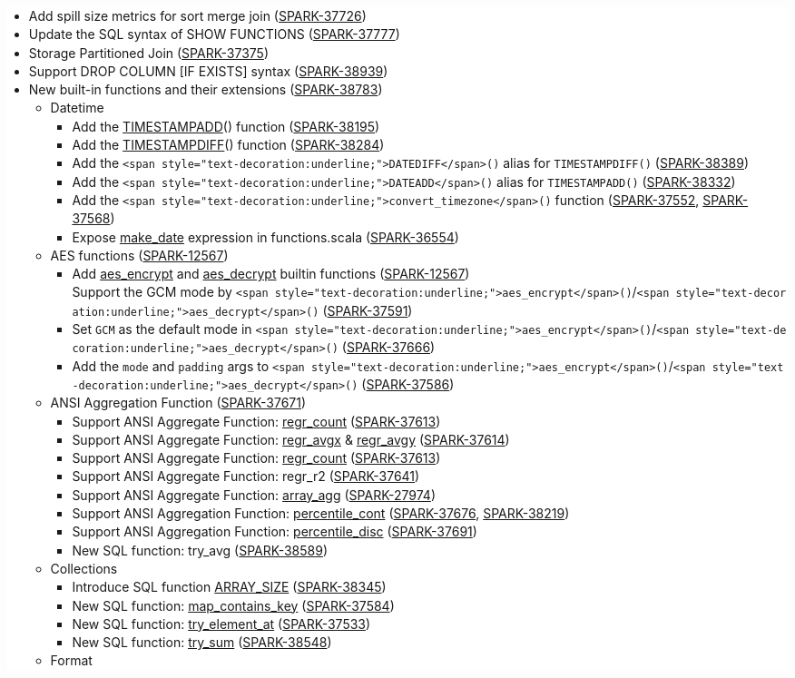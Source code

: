 * Add spill size metrics for sort merge join ([SPARK-37726](https://issues.apache.org/jira/browse/SPARK-37726))
* Update the SQL syntax of SHOW FUNCTIONS ([SPARK-37777](https://issues.apache.org/jira/browse/SPARK-37777))
* Storage Partitioned Join ([SPARK-37375](https://issues.apache.org/jira/browse/SPARK-37375))
* Support DROP COLUMN [IF EXISTS] syntax ([SPARK-38939](https://issues.apache.org/jira/browse/SPARK-38939))
* New built-in functions and their extensions ([SPARK-38783](https://issues.apache.org/jira/browse/SPARK-38783))
    * Datetime
        * Add the <span style="text-decoration:underline;">TIMESTAMPADD</span>() function ([SPARK-38195](https://issues.apache.org/jira/browse/SPARK-38195))
        * Add the <span style="text-decoration:underline;">TIMESTAMPDIFF</span>() function ([SPARK-38284](https://issues.apache.org/jira/browse/SPARK-38284))
        * Add the `<span style="text-decoration:underline;">DATEDIFF</span>()` alias for `TIMESTAMPDIFF()` ([SPARK-38389](https://issues.apache.org/jira/browse/SPARK-38389))
        * Add the `<span style="text-decoration:underline;">DATEADD</span>()` alias for `TIMESTAMPADD()` ([SPARK-38332](https://issues.apache.org/jira/browse/SPARK-38332))
        * Add the `<span style="text-decoration:underline;">convert_timezone</span>()` function ([SPARK-37552](https://issues.apache.org/jira/browse/SPARK-37552), [SPARK-37568](https://issues.apache.org/jira/browse/SPARK-37568))
        * Expose <span style="text-decoration:underline;">make_date</span> expression in functions.scala ([SPARK-36554](https://issues.apache.org/jira/browse/SPARK-36554))
    * AES functions ([SPARK-12567](https://issues.apache.org/jira/browse/SPARK-12567))
        * Add <span style="text-decoration:underline;">aes_encrypt</span> and <span style="text-decoration:underline;">aes_decrypt</span> builtin functions ([SPARK-12567](https://issues.apache.org/jira/browse/SPARK-12567)) \
Support the GCM mode by `<span style="text-decoration:underline;">aes_encrypt</span>()`/`<span style="text-decoration:underline;">aes_decrypt</span>()` ([SPARK-37591](https://issues.apache.org/jira/browse/SPARK-37591))
        * Set `GCM` as the default mode in `<span style="text-decoration:underline;">aes_encrypt</span>()`/`<span style="text-decoration:underline;">aes_decrypt</span>()` ([SPARK-37666](https://issues.apache.org/jira/browse/SPARK-37666))
        * Add the `mode` and `padding` args to `<span style="text-decoration:underline;">aes_encrypt</span>()`/`<span style="text-decoration:underline;">aes_decrypt</span>()` ([SPARK-37586](https://issues.apache.org/jira/browse/SPARK-37586))
    * ANSI Aggregation Function ([SPARK-37671](https://issues.apache.org/jira/browse/SPARK-37671))
        * Support ANSI Aggregate Function: <span style="text-decoration:underline;">regr_count</span> ([SPARK-37613](https://issues.apache.org/jira/browse/SPARK-37613))
        * Support ANSI Aggregate Function: <span style="text-decoration:underline;">regr_avgx</span> & <span style="text-decoration:underline;">regr_avgy</span> ([SPARK-37614](https://issues.apache.org/jira/browse/SPARK-37614))
        * Support ANSI Aggregate Function: <span style="text-decoration:underline;">regr_count</span> ([SPARK-37613](https://issues.apache.org/jira/browse/SPARK-37613))
        * Support ANSI Aggregate Function: regr_r2 ([SPARK-37641](https://issues.apache.org/jira/browse/SPARK-37641))
        * Support ANSI Aggregate Function: <span style="text-decoration:underline;">array_agg</span> ([SPARK-27974](https://issues.apache.org/jira/browse/SPARK-27974))
        * Support ANSI Aggregation Function: <span style="text-decoration:underline;">percentile_cont</span> ([SPARK-37676](https://issues.apache.org/jira/browse/SPARK-37676), [SPARK-38219](https://issues.apache.org/jira/browse/SPARK-38219))
        * Support ANSI Aggregation Function: <span style="text-decoration:underline;">percentile_disc</span> ([SPARK-37691](https://issues.apache.org/jira/browse/SPARK-37691))
        * New SQL function: try_avg ([SPARK-38589](https://issues.apache.org/jira/browse/SPARK-38589))
    * Collections
        * Introduce SQL function <span style="text-decoration:underline;">ARRAY_SIZE</span> ([SPARK-38345](https://issues.apache.org/jira/browse/SPARK-38345))
        * New SQL function: <span style="text-decoration:underline;">map_contains_key</span> ([SPARK-37584](https://issues.apache.org/jira/browse/SPARK-37584))
        * New SQL function: <span style="text-decoration:underline;">try_element_at</span> ([SPARK-37533](https://issues.apache.org/jira/browse/SPARK-37533))
        * New SQL function: <span style="text-decoration:underline;">try_sum</span> ([SPARK-38548](https://issues.apache.org/jira/browse/SPARK-38548))
    * Format